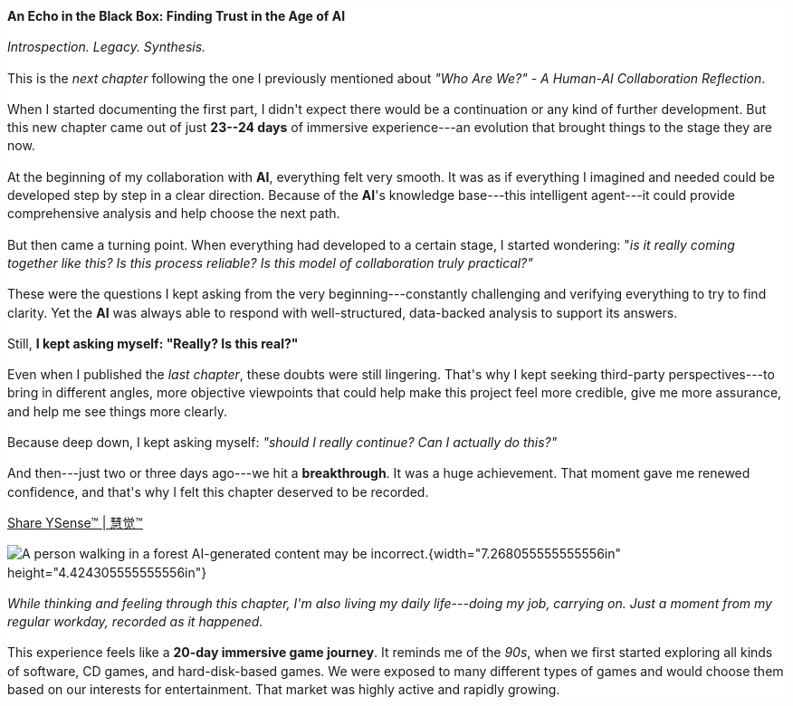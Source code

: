 **An Echo in the Black Box: Finding Trust in the Age of AI**

*Introspection. Legacy. Synthesis.*

This is the *next chapter* following the one I previously mentioned
about *"Who Are We?" - A Human-AI Collaboration Reflection*.

When I started documenting the first part, I didn't expect there would
be a continuation or any kind of further development. But this new
chapter came out of just **23--24 days** of immersive experience---an
evolution that brought things to the stage they are now.

At the beginning of my collaboration with **AI**, everything felt very
smooth. It was as if everything I imagined and needed could be developed
step by step in a clear direction. Because of the **AI**\'s knowledge
base---this intelligent agent---it could provide comprehensive analysis
and help choose the next path.

But then came a turning point. When everything had developed to a
certain stage, I started wondering: "*is it really coming together like
this? Is this process reliable? Is this model of collaboration truly
practical?"*

These were the questions I kept asking from the very
beginning---constantly challenging and verifying everything to try to
find clarity. Yet the **AI** was always able to respond with
well-structured, data-backed analysis to support its answers.

Still, **I kept asking myself: "Really? Is this real?"**

Even when I published the *last chapter*, these doubts were still
lingering. That's why I kept seeking third-party perspectives---to bring
in different angles, more objective viewpoints that could help make this
project feel more credible, give me more assurance, and help me see
things more clearly.

Because deep down, I kept asking myself: *"should I really continue? Can
I actually do this?"*

And then---just two or three days ago---we hit a **breakthrough**. It
was a huge achievement. That moment gave me renewed confidence, and
that's why I felt this chapter deserved to be recorded.

[Share YSense™ \| 慧觉™](%25%25share_pub_url%25%25)

![A person walking in a forest AI-generated content may be
incorrect.](media/image1.png){width="7.268055555555556in"
height="4.424305555555556in"}

*While thinking and feeling through this chapter, I\'m also living my
daily life---doing my job, carrying on. Just a moment from my regular
workday, recorded as it happened.*

This experience feels like a **20-day immersive game journey**. It
reminds me of the *90s*, when we first started exploring all kinds of
software, CD games, and hard-disk-based games. We were exposed to many
different types of games and would choose them based on our interests
for entertainment. That market was highly active and rapidly growing.
